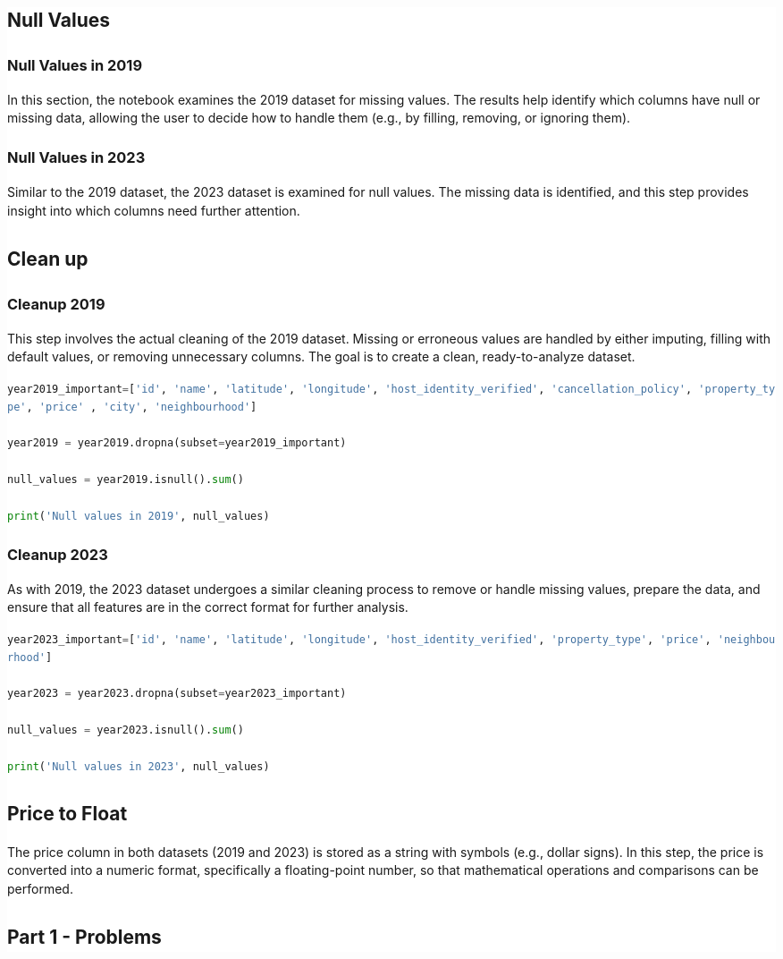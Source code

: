## Null Values

### Null Values in 2019
In this section, the notebook examines the 2019 dataset for missing values. The results help identify which columns have null or missing data, allowing the user to decide how to handle them (e.g., by filling, removing, or ignoring them).

### Null Values in 2023
Similar to the 2019 dataset, the 2023 dataset is examined for null values. The missing data is identified, and this step provides insight into which columns need further attention.

## Clean up

### Cleanup 2019
This step involves the actual cleaning of the 2019 dataset. Missing or erroneous values are handled by either imputing, filling with default values, or removing unnecessary columns. The goal is to create a clean, ready-to-analyze dataset.

```python
year2019_important=['id', 'name', 'latitude', 'longitude', 'host_identity_verified', 'cancellation_policy', 'property_type', 'price' , 'city', 'neighbourhood']

year2019 = year2019.dropna(subset=year2019_important)

null_values = year2019.isnull().sum()

print('Null values in 2019', null_values)
```

### Cleanup 2023
As with 2019, the 2023 dataset undergoes a similar cleaning process to remove or handle missing values, prepare the data, and ensure that all features are in the correct format for further analysis.

```python
year2023_important=['id', 'name', 'latitude', 'longitude', 'host_identity_verified', 'property_type', 'price', 'neighbourhood']

year2023 = year2023.dropna(subset=year2023_important)

null_values = year2023.isnull().sum()

print('Null values in 2023', null_values)
```

## Price to Float
The price column in both datasets (2019 and 2023) is stored as a string with symbols (e.g., dollar signs). In this step, the price is converted into a numeric format, specifically a floating-point number, so that mathematical operations and comparisons can be performed.

## Part 1 - Problems
